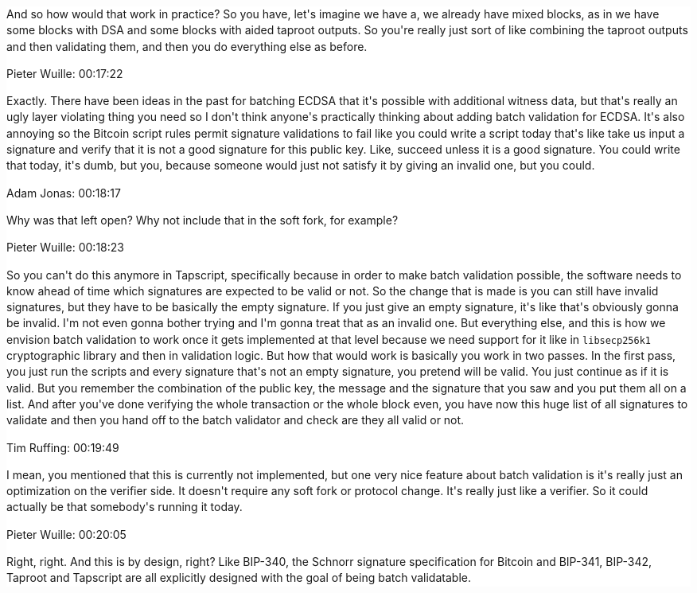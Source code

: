 And so how would that work in practice?
So you have, let's imagine we have a, we already have mixed blocks, as in we have some blocks with DSA and some blocks with aided taproot outputs.
So you're really just sort of like combining the taproot outputs and then validating them, and then you do everything else as before.

Pieter Wuille: 00:17:22

Exactly.
There have been ideas in the past for batching ECDSA that it's possible with additional witness data, but that's really an ugly layer violating thing you need so I don't think anyone's practically thinking about adding batch validation for ECDSA.
It's also annoying so the Bitcoin script rules permit signature validations to fail like you could write a script today that's like take us input a signature and verify that it is not a good signature for this public key.
Like, succeed unless it is a good signature.
You could write that today, it's dumb, but you, because someone would just not satisfy it by giving an invalid one, but you could.

Adam Jonas: 00:18:17

Why was that left open?
Why not include that in the soft fork, for example?

Pieter Wuille: 00:18:23

So you can't do this anymore in Tapscript, specifically because in order to make batch validation possible, the software needs to know ahead of time which signatures are expected to be valid or not.
So the change that is made is you can still have invalid signatures, but they have to be basically the empty signature.
If you just give an empty signature, it's like that's obviously gonna be invalid.
I'm not even gonna bother trying and I'm gonna treat that as an invalid one.
But everything else, and this is how we envision batch validation to work once it gets implemented at that level because we need support for it like in `libsecp256k1` cryptographic library and then in validation logic.
But how that would work is basically you work in two passes.
In the first pass, you just run the scripts and every signature that's not an empty signature, you pretend will be valid.
You just continue as if it is valid.
But you remember the combination of the public key, the message and the signature that you saw and you put them all on a list.
And after you've done verifying the whole transaction or the whole block even, you have now this huge list of all signatures to validate and then you hand off to the batch validator and check are they all valid or not.

Tim Ruffing: 00:19:49

I mean, you mentioned that this is currently not implemented, but one very nice feature about batch validation is it's really just an optimization on the verifier side.
It doesn't require any soft fork or protocol change.
It's really just like a verifier.
So it could actually be that somebody's running it today.

Pieter Wuille: 00:20:05

Right, right.
And this is by design, right?
Like BIP-340, the Schnorr signature specification for Bitcoin and BIP-341, BIP-342, Taproot and Tapscript are all explicitly designed with the goal of being batch validatable.
